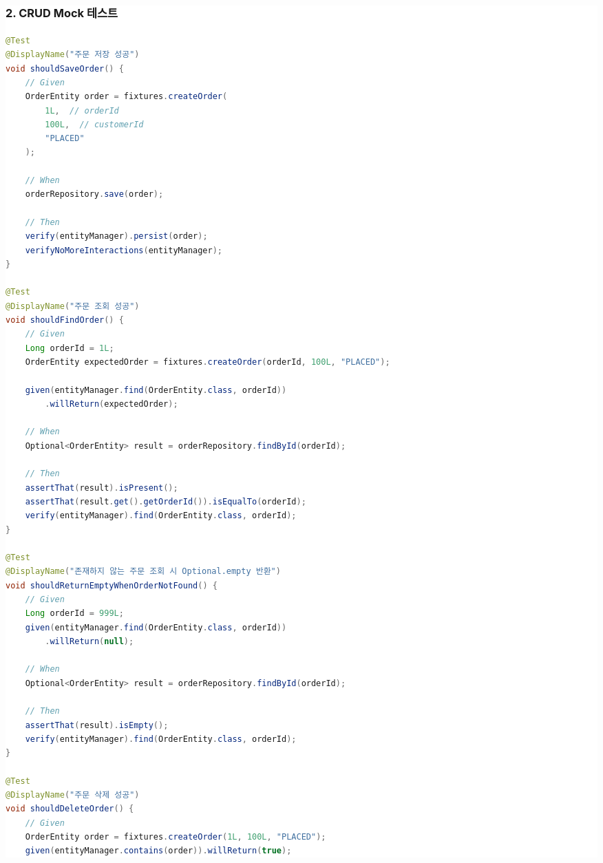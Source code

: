### 2. CRUD Mock 테스트

```java
@Test
@DisplayName("주문 저장 성공")
void shouldSaveOrder() {
    // Given
    OrderEntity order = fixtures.createOrder(
        1L,  // orderId
        100L,  // customerId
        "PLACED"
    );

    // When
    orderRepository.save(order);

    // Then
    verify(entityManager).persist(order);
    verifyNoMoreInteractions(entityManager);
}

@Test
@DisplayName("주문 조회 성공")
void shouldFindOrder() {
    // Given
    Long orderId = 1L;
    OrderEntity expectedOrder = fixtures.createOrder(orderId, 100L, "PLACED");

    given(entityManager.find(OrderEntity.class, orderId))
        .willReturn(expectedOrder);

    // When
    Optional<OrderEntity> result = orderRepository.findById(orderId);

    // Then
    assertThat(result).isPresent();
    assertThat(result.get().getOrderId()).isEqualTo(orderId);
    verify(entityManager).find(OrderEntity.class, orderId);
}

@Test
@DisplayName("존재하지 않는 주문 조회 시 Optional.empty 반환")
void shouldReturnEmptyWhenOrderNotFound() {
    // Given
    Long orderId = 999L;
    given(entityManager.find(OrderEntity.class, orderId))
        .willReturn(null);

    // When
    Optional<OrderEntity> result = orderRepository.findById(orderId);

    // Then
    assertThat(result).isEmpty();
    verify(entityManager).find(OrderEntity.class, orderId);
}

@Test
@DisplayName("주문 삭제 성공")
void shouldDeleteOrder() {
    // Given
    OrderEntity order = fixtures.createOrder(1L, 100L, "PLACED");
    given(entityManager.contains(order)).willReturn(true);

```
